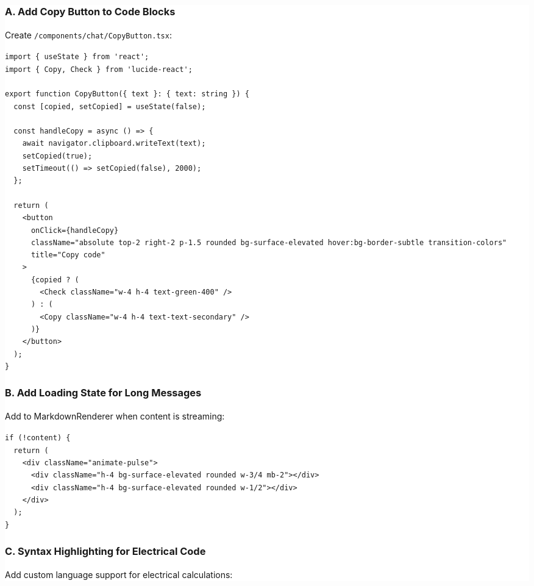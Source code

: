 ### A. Add Copy Button to Code Blocks

Create `/components/chat/CopyButton.tsx`:

```tsx
import { useState } from 'react';
import { Copy, Check } from 'lucide-react';

export function CopyButton({ text }: { text: string }) {
  const [copied, setCopied] = useState(false);

  const handleCopy = async () => {
    await navigator.clipboard.writeText(text);
    setCopied(true);
    setTimeout(() => setCopied(false), 2000);
  };

  return (
    <button
      onClick={handleCopy}
      className="absolute top-2 right-2 p-1.5 rounded bg-surface-elevated hover:bg-border-subtle transition-colors"
      title="Copy code"
    >
      {copied ? (
        <Check className="w-4 h-4 text-green-400" />
      ) : (
        <Copy className="w-4 h-4 text-text-secondary" />
      )}
    </button>
  );
}
```

### B. Add Loading State for Long Messages

Add to MarkdownRenderer when content is streaming:

```tsx
if (!content) {
  return (
    <div className="animate-pulse">
      <div className="h-4 bg-surface-elevated rounded w-3/4 mb-2"></div>
      <div className="h-4 bg-surface-elevated rounded w-1/2"></div>
    </div>
  );
}
```

### C. Syntax Highlighting for Electrical Code

Add custom language support for electrical calculations:

